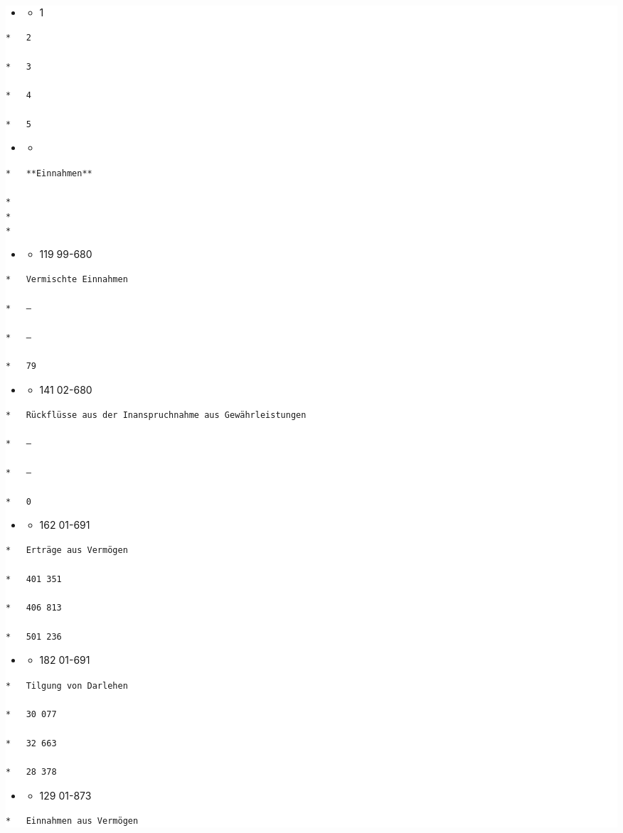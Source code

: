 *    *   1

    *   2

    *   3

    *   4

    *   5


*    *
    *   **Einnahmen**

    *
    *
    *

*    *   119 99-680

    *   Vermischte Einnahmen

    *   –

    *   –

    *   79


*    *   141 02-680

    *   Rückflüsse aus der Inanspruchnahme aus Gewährleistungen

    *   –

    *   –

    *   0


*    *   162 01-691

    *   Erträge aus Vermögen

    *   401 351

    *   406 813

    *   501 236


*    *   182 01-691

    *   Tilgung von Darlehen

    *   30 077

    *   32 663

    *   28 378


*    *   129 01-873

    *   Einnahmen aus Vermögen
